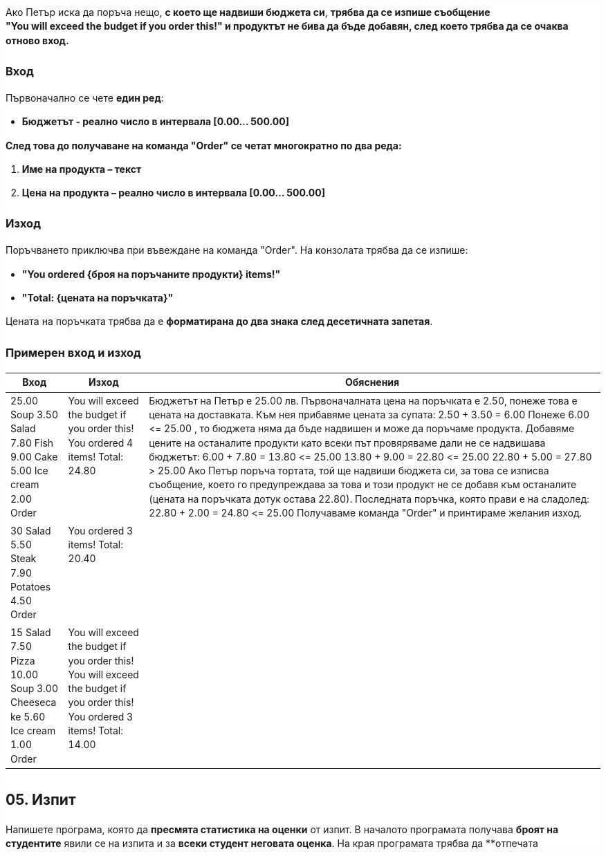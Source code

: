 Ако Петър иска да поръча нещо, **с което ще надвиши бюджета си**, **трябва да се
изпише съобщение**  
**"You will exceed the budget if you order this!" и продуктът не бива да бъде
добавян, след което трябва да се очаква отново вход.**

### Вход

Първоначално се чете **един ред**:

-   **Бюджетът - реално число в интервала [0.00… 500.00]**

**След това до получаване на команда "Order" се четат многократно по два реда:**

1.  **Име на продукта – текст**

2.  **Цена на продукта – реално число в интервала [0.00… 500.00]**

### Изход

Поръчването приключва при въвеждане на команда "Order". На конзолата трябва да
се изпише:

-   **"You ordered {броя на поръчаните продукти} items!"**

-   **"Total: {цената на поръчката}"**

Цената на поръчката трябва да е **форматирана до два знака след десетичната
запетая**.

### Примерен вход и изход

| **Вход**                                                                 | **Изход**                                                                                                                     | **Обяснения**                                                                                                                                                                                                                                                                                                                                                                                                                                                                                                                                                                                                                                                                                                                                                                                   |
|--------------------------------------------------------------------------|-------------------------------------------------------------------------------------------------------------------------------|-------------------------------------------------------------------------------------------------------------------------------------------------------------------------------------------------------------------------------------------------------------------------------------------------------------------------------------------------------------------------------------------------------------------------------------------------------------------------------------------------------------------------------------------------------------------------------------------------------------------------------------------------------------------------------------------------------------------------------------------------------------------------------------------------|
| 25.00 Soup 3.50 Salad 7.80 Fish 9.00 Cake 5.00 Ice cream 2.00 Order      | You will exceed the budget if you order this! You ordered 4 items! Total: 24.80                                               | Бюджетът на Петър е 25.00 лв. Първоначалната цена на поръчката е 2.50, понеже това е цената на доставката. Към нея прибавяме цената за супата: 2.50 + 3.50 = 6.00 Понеже 6.00 \<= 25.00 , то бюджета няма да бъде надвишен и може да поръчаме продукта. Добавяме цените на останалите продукти като всеки път провяряваме дали не се надвишава бюджетът: 6.00 + 7.80 = 13.80 \<= 25.00 13.80 + 9.00 = 22.80 \<= 25.00 22.80 + 5.00 = 27.80 \> 25.00 Ако Петър поръча тортата, той ще надвиши бюджета си, за това се изписва съобщение, което го предупреждава за това и този продукт не се добавя към останалите (цената на поръчката дотук остава 22.80). Последната поръчка, която прави е на сладолед: 22.80 + 2.00 = 24.80 \<= 25.00 Получаваме команда "Order" и принтираме желания изход. |
| 30 Salad 5.50 Steak 7.90 Potatoes 4.50 Order                             | You ordered 3 items! Total: 20.40                                                                                             |                                                                                                                                                                                                                                                                                                                                                                                                                                                                                                                                                                                                                                                                                                                                                                                                 |
| 15 Salad 7.50 Pizza 10.00 Soup 3.00 Cheesecake 5.60 Ice cream 1.00 Order | You will exceed the budget if you order this! You will exceed the budget if you order this! You ordered 3 items! Total: 14.00 |                                                                                                                                                                                                                                                                                                                                                                                                                                                                                                                                                                                                                                                                                                                                                                                                 |

05\. Изпит
---------------

Напишете програма, която да **пресмята статистика на оценки** от изпит. В
началото програмата получава **броят на студентите** явили се на изпита и за
**всеки студент неговата оценка**. На края програмата трябва да **отпечата